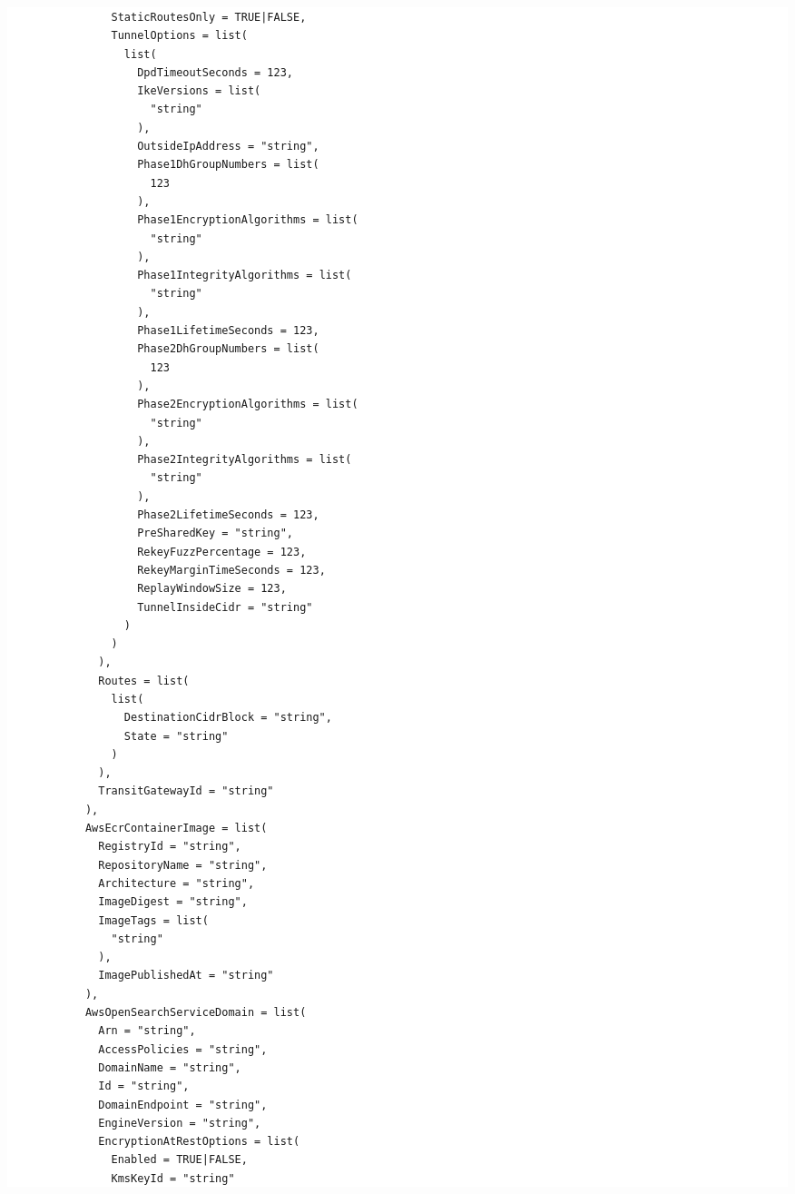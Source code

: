                    StaticRoutesOnly = TRUE|FALSE,
                    TunnelOptions = list(
                      list(
                        DpdTimeoutSeconds = 123,
                        IkeVersions = list(
                          "string"
                        ),
                        OutsideIpAddress = "string",
                        Phase1DhGroupNumbers = list(
                          123
                        ),
                        Phase1EncryptionAlgorithms = list(
                          "string"
                        ),
                        Phase1IntegrityAlgorithms = list(
                          "string"
                        ),
                        Phase1LifetimeSeconds = 123,
                        Phase2DhGroupNumbers = list(
                          123
                        ),
                        Phase2EncryptionAlgorithms = list(
                          "string"
                        ),
                        Phase2IntegrityAlgorithms = list(
                          "string"
                        ),
                        Phase2LifetimeSeconds = 123,
                        PreSharedKey = "string",
                        RekeyFuzzPercentage = 123,
                        RekeyMarginTimeSeconds = 123,
                        ReplayWindowSize = 123,
                        TunnelInsideCidr = "string"
                      )
                    )
                  ),
                  Routes = list(
                    list(
                      DestinationCidrBlock = "string",
                      State = "string"
                    )
                  ),
                  TransitGatewayId = "string"
                ),
                AwsEcrContainerImage = list(
                  RegistryId = "string",
                  RepositoryName = "string",
                  Architecture = "string",
                  ImageDigest = "string",
                  ImageTags = list(
                    "string"
                  ),
                  ImagePublishedAt = "string"
                ),
                AwsOpenSearchServiceDomain = list(
                  Arn = "string",
                  AccessPolicies = "string",
                  DomainName = "string",
                  Id = "string",
                  DomainEndpoint = "string",
                  EngineVersion = "string",
                  EncryptionAtRestOptions = list(
                    Enabled = TRUE|FALSE,
                    KmsKeyId = "string"